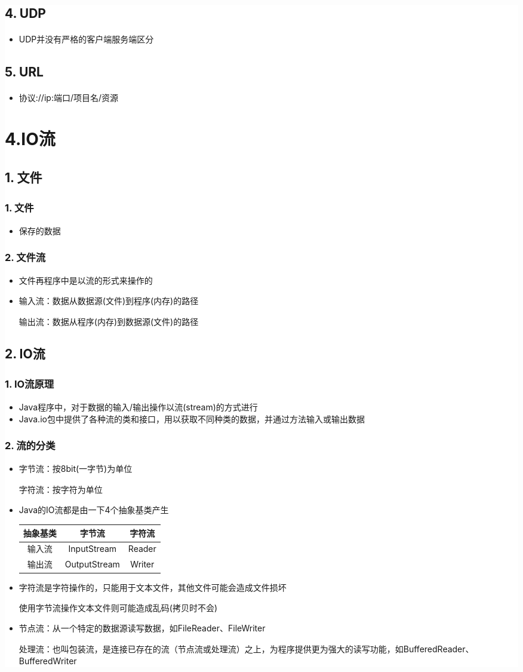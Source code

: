 ## 4. UDP

- UDP并没有严格的客户端服务端区分

## 5. URL

- 协议://ip:端口/项目名/资源

# 4.IO流

## 1. 文件

### 1. 文件

- 保存的数据

### 2. 文件流

- 文件再程序中是以流的形式来操作的

- 输入流：数据从数据源(文件)到程序(内存)的路径

  输出流：数据从程序(内存)到数据源(文件)的路径

## 2. IO流

### 1. IO流原理

- Java程序中，对于数据的输入/输出操作以流(stream)的方式进行
- Java.io包中提供了各种流的类和接口，用以获取不同种类的数据，并通过方法输入或输出数据

### 2. 流的分类

- 字节流：按8bit(一字节)为单位

  字符流：按字符为单位

- Java的IO流都是由一下4个抽象基类产生

  | 抽象基类 | 字节流 | 字符流 |
  | :----: | :----: |:----:|
  | 输入流 | InputStream | Reader |
  | 输出流 | OutputStream | Writer |

- 字符流是字符操作的，只能用于文本文件，其他文件可能会造成文件损坏

  使用字节流操作文本文件则可能造成乱码(拷贝时不会)

- 节点流：从一个特定的数据源读写数据，如FileReader、FileWriter

  处理流：也叫包装流，是连接已存在的流（节点流或处理流）之上，为程序提供更为强大的读写功能，如BufferedReader、BufferedWriter
